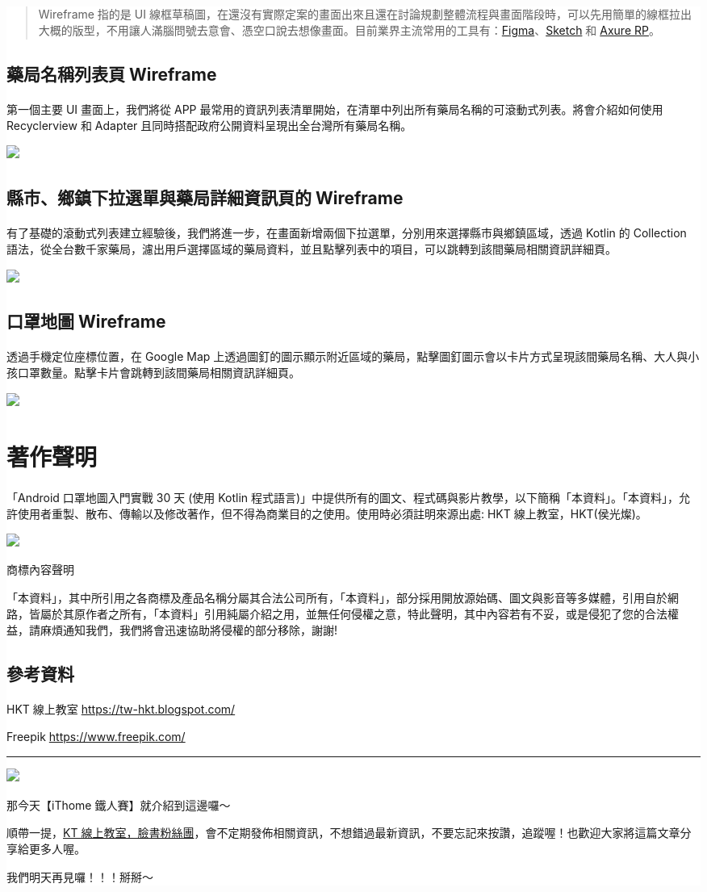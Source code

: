 > Wireframe 指的是 UI 線框草稿圖，在還沒有實際定案的畫面出來且還在討論規劃整體流程與畫面階段時，可以先用簡單的線框拉出大概的版型，不用讓人滿腦問號去意會、憑空口說去想像畫面。目前業界主流常用的工具有：[Figma](https://www.figma.com/)、[Sketch](https://www.sketch.com/) 和 [Axure RP](https://www.axure.com/)。


## 藥局名稱列表頁 Wireframe
第一個主要 UI 畫面上，我們將從 APP 最常用的資訊列表清單開始，在清單中列出所有藥局名稱的可滾動式列表。將會介紹如何使用 Recyclerview 和 Adapter 且同時搭配政府公開資料呈現出全台灣所有藥局名稱。

![](https://i.imgur.com/LdP3cfe.png)

## 縣市、鄉鎮下拉選單與藥局詳細資訊頁的 Wireframe
有了基礎的滾動式列表建立經驗後，我們將進一步，在畫面新增兩個下拉選單，分別用來選擇縣市與鄉鎮區域，透過 Kotlin 的 Collection 語法，從全台數千家藥局，濾出用戶選擇區域的藥局資料，並且點擊列表中的項目，可以跳轉到該間藥局相關資訊詳細頁。



![](https://i.imgur.com/vfBhZpt.png)




## 口罩地圖 Wireframe
透過手機定位座標位置，在 Google Map 上透過圖釘的圖示顯示附近區域的藥局，點擊圖釘圖示會以卡片方式呈現該間藥局名稱、大人與小孩口罩數量。點擊卡片會跳轉到該間藥局相關資訊詳細頁。

![](https://i.imgur.com/dJoKqdX.png)


著作聲明
===
「Android 口罩地圖入門實戰 30 天 (使用 Kotlin 程式語言)」中提供所有的圖文、程式碼與影片教學，以下簡稱「本資料」。「本資料」，允許使用者重製、散布、傳輸以及修改著作，但不得為商業目的之使用。使用時必須註明來源出處: HKT 線上教室，HKT(侯光燦)。




![](https://i.imgur.com/cS98hwe.png)



商標內容聲明

「本資料」，其中所引用之各商標及產品名稱分屬其合法公司所有，「本資料」，部分採用開放源始碼、圖文與影音等多媒體，引用自於網路，皆屬於其原作者之所有，「本資料」引用純屬介紹之用，並無任何侵權之意，特此聲明，其中內容若有不妥，或是侵犯了您的合法權益，請麻煩通知我們，我們將會迅速協助將侵權的部分移除，謝謝!


參考資料
---
HKT 線上教室
https://tw-hkt.blogspot.com/

Freepik
https://www.freepik.com/

---
![](https://i.imgur.com/PL7FFgx.png)

那今天【iThome 鐵人賽】就介紹到這邊囉～ 

順帶一提，[KT 線上教室，臉書粉絲團](https://www.facebook.com/hktblog)，會不定期發佈相關資訊，不想錯過最新資訊，不要忘記來按讚，追蹤喔！也歡迎大家將這篇文章分享給更多人喔。

我們明天再見囉！！！掰掰～
